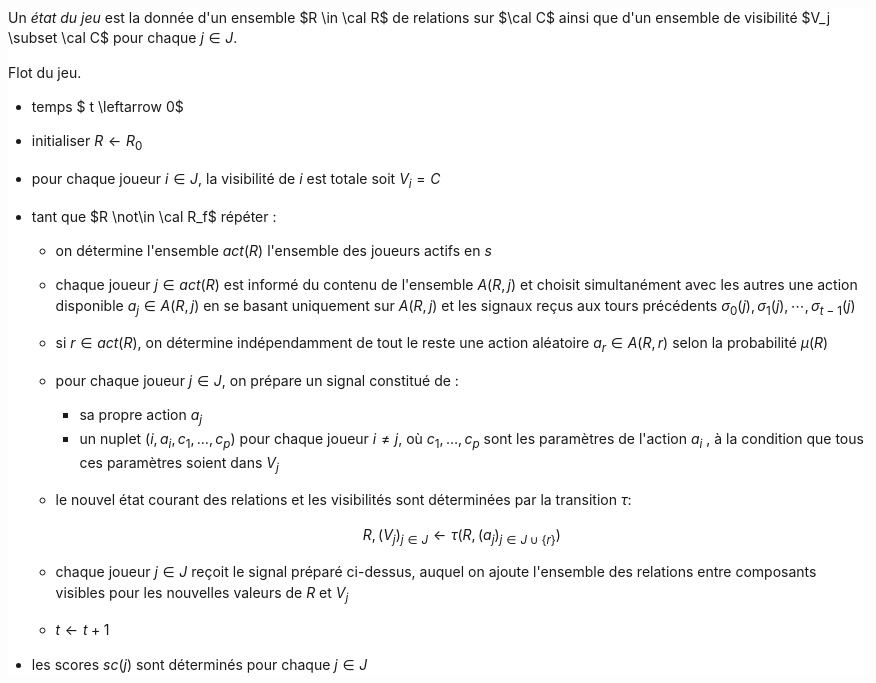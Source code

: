 Un *état du jeu* est la donnée d'un ensemble $R \in \cal R$ de relations sur $\cal C$ ainsi que d'un ensemble de visibilité $V_j \subset \cal C$ pour chaque $j \in J$.

Flot du jeu.

* temps $ t \leftarrow 0$

* initialiser $R \leftarrow R_0$

* pour chaque joueur $i \in J$, la visibilité de $i$ est totale soit $V_i = C$

* tant que $R \not\in \cal R_f$ répéter :

  * on détermine l'ensemble $act(R)$ l'ensemble des joueurs actifs en $s$

  * chaque joueur $j \in act(R)$ est informé du contenu de l'ensemble $A(R,j)$ et choisit simultanément avec les autres une action disponible $a_j \in A(R,j)$ en se basant uniquement sur $A(R,j)$ et les signaux reçus aux tours précédents $\sigma_0(j), \sigma_1(j), \cdots, \sigma_{t-1}(j)$

  * si $r \in act(R)$, on détermine indépendamment de tout le reste une action aléatoire $a_r \in A(R,r)$ selon la probabilité $\mu(R)$ 

  * pour chaque joueur $j \in J$, on prépare un signal constitué de :

    * sa propre action  $a_j$
    * un nuplet $(i,a_i,c_1, \dots,c_p)$ pour chaque joueur $i \neq j$, où $c_1, \dots, c_p$ sont les paramètres de l'action $a_i$ , à la condition que tous ces paramètres soient dans $V_j$

  * le nouvel état courant des relations et les visibilités sont déterminées par la transition $\tau$:

     $$R, (V_j)_{j \in J} \leftarrow \tau(R, (a_j)_{j \in J \cup \{r\}} )$$

  * chaque joueur $j \in J$ reçoit le signal préparé ci-dessus, auquel on ajoute l'ensemble des relations entre composants visibles pour les nouvelles valeurs de $R$ et $V_j$ 

  * $t \leftarrow t+1$

* les scores $sc(j)$ sont déterminés pour chaque $j \in J$